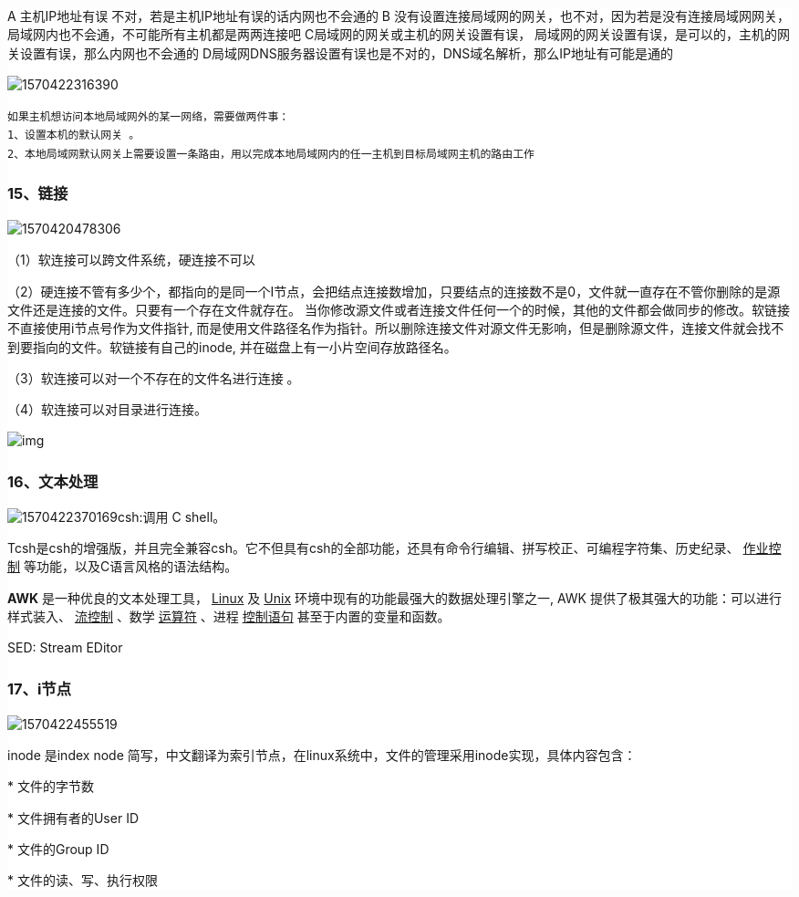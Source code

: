 A 主机IP地址有误  不对，若是主机IP地址有误的话内网也不会通的
B 没有设置连接局域网的网关，也不对，因为若是没有连接局域网网关，局域网内也不会通，不可能所有主机都是两两连接吧
C局域网的网关或主机的网关设置有误，   局域网的网关设置有误，是可以的，主机的网关设置有误，那么内网也不会通的
D局域网DNS服务器设置有误也是不对的，DNS域名解析，那么IP地址有可能是通的

![1570422316390](C:\Users\Administrator\AppData\Roaming\Typora\typora-user-images\1570422316390.png)

```
如果主机想访问本地局域网外的某一网络，需要做两件事：
1、设置本机的默认网关 。
2、本地局域网默认网关上需要设置一条路由，用以完成本地局域网内的任一主机到目标局域网主机的路由工作
```

### 15、链接

![1570420478306](C:\Users\Administrator\AppData\Roaming\Typora\typora-user-images\1570420478306.png)

（1）软连接可以跨文件系统，硬连接不可以

（2）硬连接不管有多少个，都指向的是同一个I节点，会把结点连接数增加，只要结点的连接数不是0，文件就一直存在不管你删除的是源文件还是连接的文件。只要有一个存在文件就存在。 当你修改源文件或者连接文件任何一个的时候，其他的文件都会做同步的修改。软链接不直接使用i节点号作为文件指针, 而是使用文件路径名作为指针。所以删除连接文件对源文件无影响，但是删除源文件，连接文件就会找不到要指向的文件。软链接有自己的inode, 并在磁盘上有一小片空间存放路径名。

（3）软连接可以对一个不存在的文件名进行连接 。

（4）软连接可以对目录进行连接。

![img](https://uploadfiles.nowcoder.com/images/20190328/3472441_1553739357281_F960C6C562BF518E7DC94B8CA23A374F)

### 16、文本处理

![1570422370169](C:\Users\Administrator\AppData\Roaming\Typora\typora-user-images\1570422370169.png)csh:调用 C shell。

Tcsh是csh的增强版，并且完全兼容csh。它不但具有csh的全部功能，还具有命令行编辑、拼写校正、可编程字符集、历史纪录、 [作业控制](http://baike.baidu.com/view/4509410.htm) 等功能，以及C语言风格的语法结构。

**AWK** 是一种优良的文本处理工具， [Linux](http://baike.baidu.com/view/1634.htm) 及 [Unix](http://baike.baidu.com/view/8095.htm) 环境中现有的功能最强大的数据处理引擎之一, AWK 提供了极其强大的功能：可以进行样式装入、 [流控制](http://baike.baidu.com/view/1292763.htm) 、数学 [运算符](http://baike.baidu.com/view/425996.htm) 、进程 [控制语句](http://baike.baidu.com/view/1359886.htm) 甚至于内置的变量和函数。

SED: Stream EDitor

### 17、i节点

![1570422455519](C:\Users\Administrator\AppData\Roaming\Typora\typora-user-images\1570422455519.png)

inode 是index node 简写，中文翻译为索引节点，在linux系统中，文件的管理采用inode实现，具体内容包含：

\* 文件的字节数

\* 文件拥有者的User ID

\* 文件的Group ID

\* 文件的读、写、执行权限
